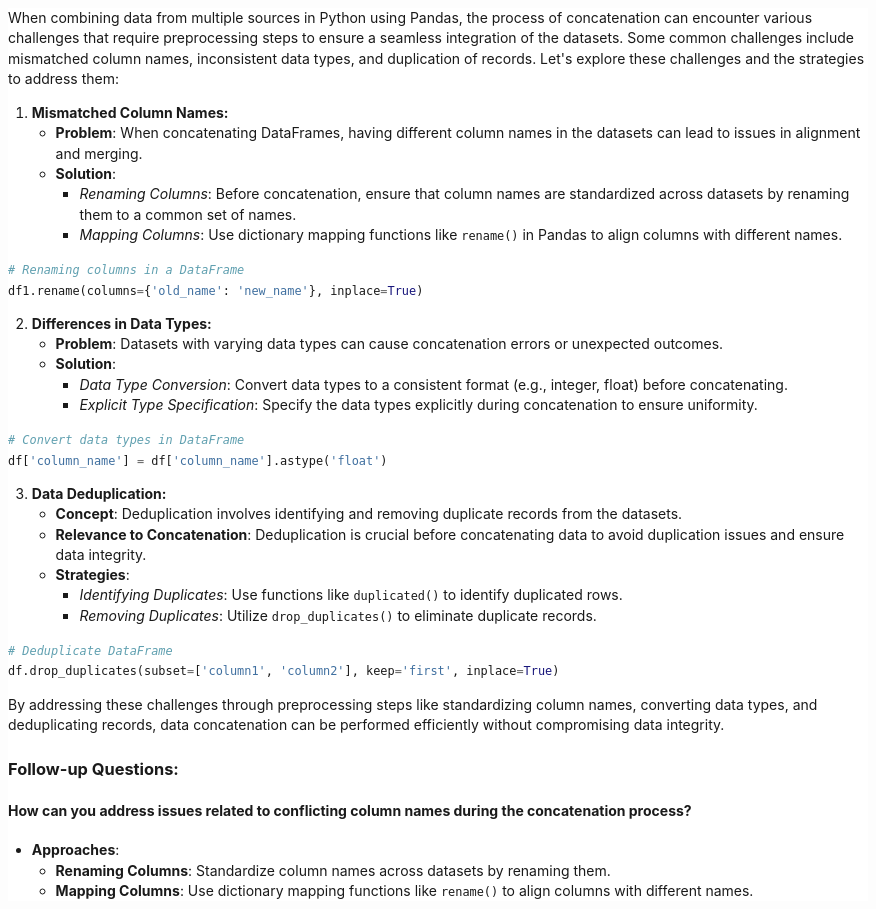 When combining data from multiple sources in Python using Pandas, the process of concatenation can encounter various challenges that require preprocessing steps to ensure a seamless integration of the datasets. Some common challenges include mismatched column names, inconsistent data types, and duplication of records. Let's explore these challenges and the strategies to address them:

1. **Mismatched Column Names:**
   - **Problem**: When concatenating DataFrames, having different column names in the datasets can lead to issues in alignment and merging.
   - **Solution**:
     - *Renaming Columns*: Before concatenation, ensure that column names are standardized across datasets by renaming them to a common set of names.
     - *Mapping Columns*: Use dictionary mapping functions like `rename()` in Pandas to align columns with different names.
   
```python
# Renaming columns in a DataFrame
df1.rename(columns={'old_name': 'new_name'}, inplace=True)
```

2. **Differences in Data Types:**
   - **Problem**: Datasets with varying data types can cause concatenation errors or unexpected outcomes.
   - **Solution**:
     - *Data Type Conversion*: Convert data types to a consistent format (e.g., integer, float) before concatenating.
     - *Explicit Type Specification*: Specify the data types explicitly during concatenation to ensure uniformity.
   
```python
# Convert data types in DataFrame
df['column_name'] = df['column_name'].astype('float')
```

3. **Data Deduplication:**
   - **Concept**: Deduplication involves identifying and removing duplicate records from the datasets.
   - **Relevance to Concatenation**: Deduplication is crucial before concatenating data to avoid duplication issues and ensure data integrity.
   - **Strategies**:
     - *Identifying Duplicates*: Use functions like `duplicated()` to identify duplicated rows.
     - *Removing Duplicates*: Utilize `drop_duplicates()` to eliminate duplicate records.
   
```python
# Deduplicate DataFrame
df.drop_duplicates(subset=['column1', 'column2'], keep='first', inplace=True)
```

By addressing these challenges through preprocessing steps like standardizing column names, converting data types, and deduplicating records, data concatenation can be performed efficiently without compromising data integrity.

### **Follow-up Questions:**

#### How can you address issues related to conflicting column names during the concatenation process?
- **Approaches**:
  - **Renaming Columns**: Standardize column names across datasets by renaming them.
  - **Mapping Columns**: Use dictionary mapping functions like `rename()` to align columns with different names.
